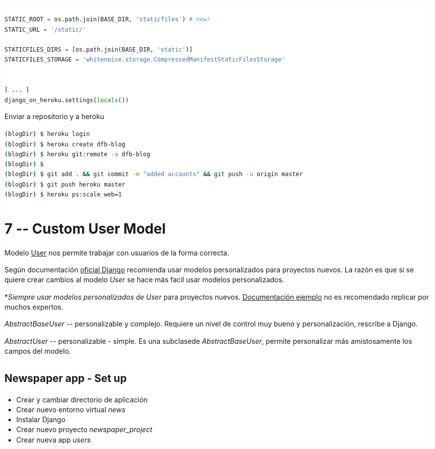 ```python

STATIC_ROOT = os.path.join(BASE_DIR, 'staticfiles') # new!
STATIC_URL = '/static/'

STATICFILES_DIRS = [os.path.join(BASE_DIR, 'static')]
STATICFILES_STORAGE = 'whitenoise.storage.CompressedManifestStaticFilesStorage'


[ ... ]
django_on_heroku.settings(locals())
```


Enviar a repositorio y a heroku

```bash
(blogDir) $ heroku login
(blogDir) $ heroku create dfb-blog
(blogDir) $ heroku git:remote -a dfb-blog
(blogDir) $
(blogDir) $ git add . && git commit -m "added accounts" && git push -u origin master
(blogDir) $ git push heroku master
(blogDir) $ heroku ps:scale web=1
```



# 7 -- Custom User Model

Modelo [User](https://docs.djangoproject.com/en/4.0/ref/contrib/auth/#django.contrib.auth.models.User) nos permite trabajar con usuarios de la forma correcta.

Según documentación [oficial Django](https://docs.djangoproject.com/en/4.0/topics/auth/customizing/#using-a-custom-user-model-when-starting-a-project) recomienda usar modelos personalizados para proyectos nuevos. La razón es que si se quiere crear cambios al modelo *User* se hace más facil usar modelos personalizados.

**Siempre usar modelos personalizados de User* para proyectos nuevos. [Documentación ejemplo](https://docs.djangoproject.com/en/4.0/topics/auth/customizing/#a-full-example) no es recomendado replicar por muchos expertos.

*AbstractBaseUser* -- personalizable y complejo.
	Requiere un nivel de control muy bueno y personalización, rescribe a Django.

*AbstractUser* -- personalizable - simple.
	Es una subclasede *AbstractBaseUser*, permite personalizar más amistosamente los campos del modelo.


## Newspaper app - Set up

* Crear y cambiar directorio de aplicación
* Crear nuevo entorno virtual *news*
* Instalar Django
* Crear nuevo proyecto *newspaper_project*
* Crear nueva app *users*
